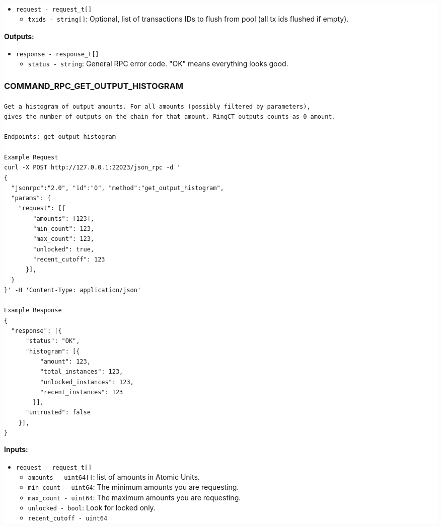  * `request - request_t[]`
   * `txids - string[]`: Optional, list of transactions IDs to flush from pool (all tx ids flushed if empty).

**Outputs:**

 * `response - response_t[]`
   * `status - string`: General RPC error code. "OK" means everything looks good.


### COMMAND_RPC_GET_OUTPUT_HISTOGRAM

```
Get a histogram of output amounts. For all amounts (possibly filtered by parameters), 
gives the number of outputs on the chain for that amount. RingCT outputs counts as 0 amount.

Endpoints: get_output_histogram

Example Request
curl -X POST http://127.0.0.1:22023/json_rpc -d '
{
  "jsonrpc":"2.0", "id":"0", "method":"get_output_histogram",
  "params": {
    "request": [{
        "amounts": [123],
        "min_count": 123,
        "max_count": 123,
        "unlocked": true,
        "recent_cutoff": 123
      }],
  }
}' -H 'Content-Type: application/json'

Example Response
{
  "response": [{
      "status": "OK",
      "histogram": [{
          "amount": 123,
          "total_instances": 123,
          "unlocked_instances": 123,
          "recent_instances": 123
        }],
      "untrusted": false
    }],
}

```
**Inputs:**

 * `request - request_t[]`
   * `amounts - uint64[]`: list of amounts in Atomic Units.
   * `min_count - uint64`: The minimum amounts you are requesting.
   * `max_count - uint64`: The maximum amounts you are requesting.
   * `unlocked - bool`: Look for locked only.
   * `recent_cutoff - uint64`
